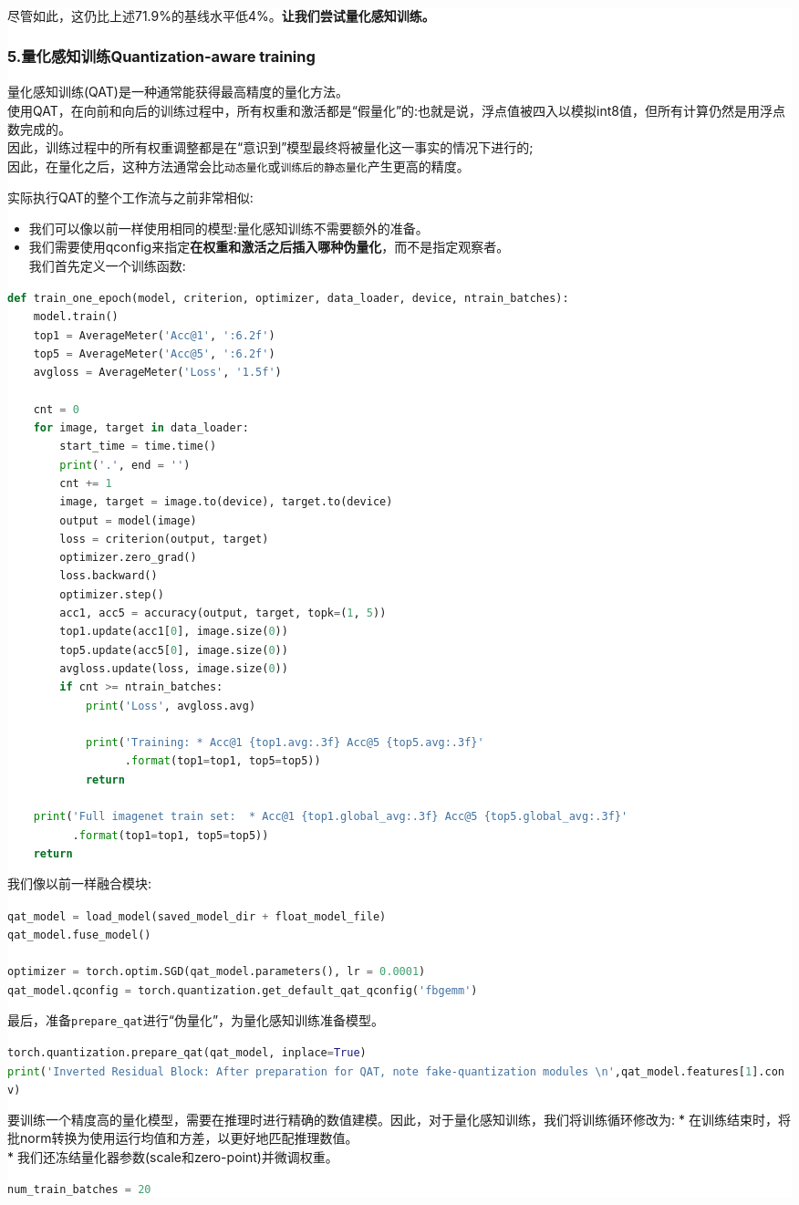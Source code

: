 尽管如此，这仍比上述71.9%的基线水平低4%。**让我们尝试量化感知训练。**
 
<span id="量化感知训练"><span>
### 5.量化感知训练Quantization-aware training   
量化感知训练(QAT)是一种通常能获得最高精度的量化方法。  
使用QAT，在向前和向后的训练过程中，所有权重和激活都是“假量化”的:也就是说，浮点值被四入以模拟int8值，但所有计算仍然是用浮点数完成的。  
因此，训练过程中的所有权重调整都是在“意识到”模型最终将被量化这一事实的情况下进行的;  
因此，在量化之后，这种方法通常会比`动态量化`或`训练后的静态量化`产生更高的精度。  


实际执行QAT的整个工作流与之前非常相似:
  * 我们可以像以前一样使用相同的模型:量化感知训练不需要额外的准备。  
  * 我们需要使用qconfig来指定**在权重和激活之后插入哪种伪量化**，而不是指定观察者。  
我们首先定义一个训练函数:  
```python
def train_one_epoch(model, criterion, optimizer, data_loader, device, ntrain_batches):
    model.train()
    top1 = AverageMeter('Acc@1', ':6.2f')
    top5 = AverageMeter('Acc@5', ':6.2f')
    avgloss = AverageMeter('Loss', '1.5f')

    cnt = 0
    for image, target in data_loader:
        start_time = time.time()
        print('.', end = '')
        cnt += 1
        image, target = image.to(device), target.to(device)
        output = model(image)
        loss = criterion(output, target)
        optimizer.zero_grad()
        loss.backward()
        optimizer.step()
        acc1, acc5 = accuracy(output, target, topk=(1, 5))
        top1.update(acc1[0], image.size(0))
        top5.update(acc5[0], image.size(0))
        avgloss.update(loss, image.size(0))
        if cnt >= ntrain_batches:
            print('Loss', avgloss.avg)

            print('Training: * Acc@1 {top1.avg:.3f} Acc@5 {top5.avg:.3f}'
                  .format(top1=top1, top5=top5))
            return

    print('Full imagenet train set:  * Acc@1 {top1.global_avg:.3f} Acc@5 {top5.global_avg:.3f}'
          .format(top1=top1, top5=top5))
    return
```
我们像以前一样融合模块:  
```python
qat_model = load_model(saved_model_dir + float_model_file)
qat_model.fuse_model()

optimizer = torch.optim.SGD(qat_model.parameters(), lr = 0.0001)
qat_model.qconfig = torch.quantization.get_default_qat_qconfig('fbgemm')
```
最后，准备`prepare_qat`进行“伪量化”，为量化感知训练准备模型。
```PYTHON
torch.quantization.prepare_qat(qat_model, inplace=True)
print('Inverted Residual Block: After preparation for QAT, note fake-quantization modules \n',qat_model.features[1].conv)
```
要训练一个精度高的量化模型，需要在推理时进行精确的数值建模。因此，对于量化感知训练，我们将训练循环修改为:
    * 在训练结束时，将批norm转换为使用运行均值和方差，以更好地匹配推理数值。  
    * 我们还冻结量化器参数(scale和zero-point)并微调权重。  
```PYTHON
num_train_batches = 20
```